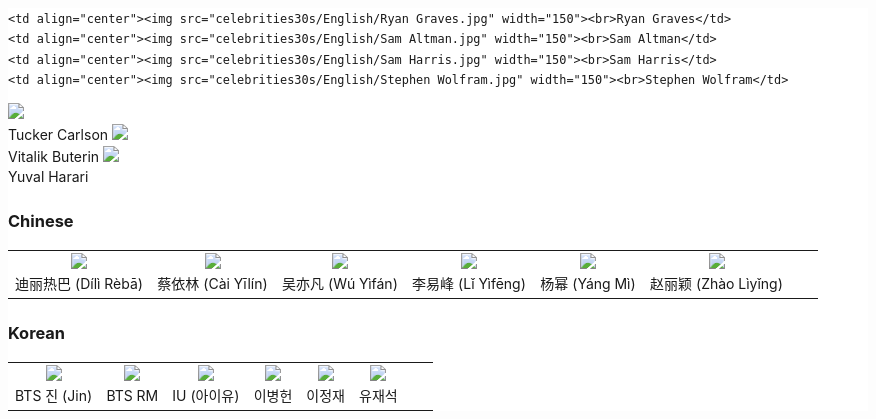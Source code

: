     <td align="center"><img src="celebrities30s/English/Ryan Graves.jpg" width="150"><br>Ryan Graves</td>
    <td align="center"><img src="celebrities30s/English/Sam Altman.jpg" width="150"><br>Sam Altman</td>
    <td align="center"><img src="celebrities30s/English/Sam Harris.jpg" width="150"><br>Sam Harris</td>
    <td align="center"><img src="celebrities30s/English/Stephen Wolfram.jpg" width="150"><br>Stephen Wolfram</td>
  </tr>
  <tr>
    <td align="center"><img src="celebrities30s/English/Tucker Carlson.jpg" width="150"><br>Tucker Carlson</td>
    <td align="center"><img src="celebrities30s/English/Vitalik Buterin.jpg" width="150"><br>Vitalik Buterin</td>
    <td align="center"><img src="celebrities30s/English/Yuval Harari.jpg" width="150"><br>Yuval Harari</td>
    <td></td>
    <td></td>
    <td></td>
  </tr>
</table>


### Chinese

<table>
  <tr>
    <td align="center"><img src="celebrities30s/Chinese/Dilraba Dilmurat.jpg" width="150"><br>迪丽热巴 (Dílì Rèbā)</td>
    <td align="center"><img src="celebrities30s/Chinese/Jolin Tsai.jpg" width="150"><br>蔡依林 (Cài Yīlín)</td>
    <td align="center"><img src="celebrities30s/Chinese/Kris Wu.jpg" width="150"><br>吴亦凡 (Wú Yìfán)</td>
    <td align="center"><img src="celebrities30s/Chinese/Li Yifeng.jpg" width="150"><br>李易峰 (Lǐ Yìfēng)</td>
    <td align="center"><img src="celebrities30s/Chinese/Yang Mi.jpg" width="150"><br>杨幂 (Yáng Mì)</td>
    <td align="center"><img src="celebrities30s/Chinese/Zhao Liying.jpg" width="150"><br>赵丽颖 (Zhào Lìyǐng)</td>
    <td></td>
    <td></td>
  </tr>
</table>

### Korean

<table>
  <tr>
    <td align="center"><img src="celebrities30s/Korean/BTS Jin.jpg" width="150"><br>BTS 진 (Jin)</td>
    <td align="center"><img src="celebrities30s/Korean/BTS RM.jpg" width="150"><br>BTS RM</td>
    <td align="center"><img src="celebrities30s/Korean/IU.jpg" width="150"><br>IU (아이유)</td>
    <td align="center"><img src="celebrities30s/Korean/LeeByungHun.jpg" width="150"><br>이병헌</td>
    <td align="center"><img src="celebrities30s/Korean/LeeJungJae.jpg" width="150"><br>이정재</td>
    <td align="center"><img src="celebrities30s/Korean/YouJaeSuk.jpg" width="150"><br>유재석</td>
    <td></td>
    <td></td>
  </tr>
</table>
